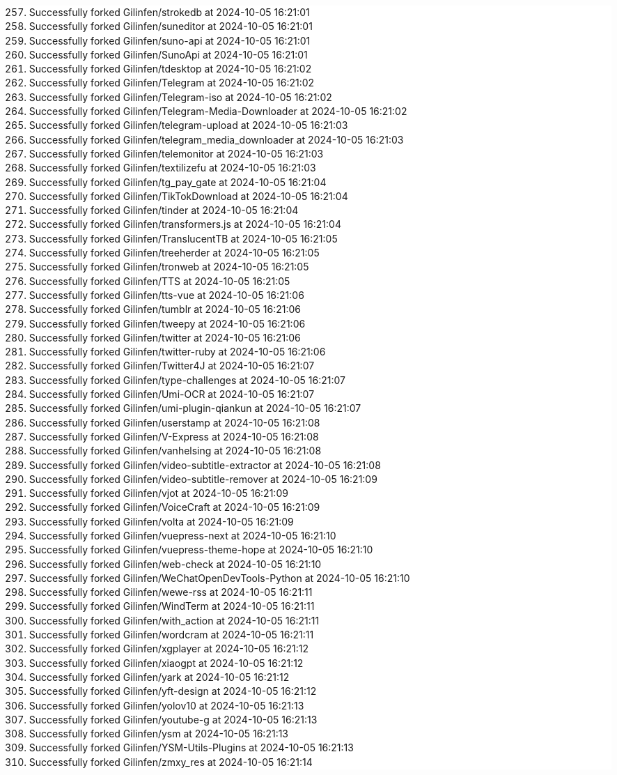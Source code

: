 257. Successfully forked Gilinfen/strokedb at 2024-10-05 16:21:01
258. Successfully forked Gilinfen/suneditor at 2024-10-05 16:21:01
259. Successfully forked Gilinfen/suno-api at 2024-10-05 16:21:01
260. Successfully forked Gilinfen/SunoApi at 2024-10-05 16:21:01
261. Successfully forked Gilinfen/tdesktop at 2024-10-05 16:21:02
262. Successfully forked Gilinfen/Telegram at 2024-10-05 16:21:02
263. Successfully forked Gilinfen/Telegram-iso at 2024-10-05 16:21:02
264. Successfully forked Gilinfen/Telegram-Media-Downloader at 2024-10-05 16:21:02
265. Successfully forked Gilinfen/telegram-upload at 2024-10-05 16:21:03
266. Successfully forked Gilinfen/telegram_media_downloader at 2024-10-05 16:21:03
267. Successfully forked Gilinfen/telemonitor at 2024-10-05 16:21:03
268. Successfully forked Gilinfen/textilizefu at 2024-10-05 16:21:03
269. Successfully forked Gilinfen/tg_pay_gate at 2024-10-05 16:21:04
270. Successfully forked Gilinfen/TikTokDownload at 2024-10-05 16:21:04
271. Successfully forked Gilinfen/tinder at 2024-10-05 16:21:04
272. Successfully forked Gilinfen/transformers.js at 2024-10-05 16:21:04
273. Successfully forked Gilinfen/TranslucentTB at 2024-10-05 16:21:05
274. Successfully forked Gilinfen/treeherder at 2024-10-05 16:21:05
275. Successfully forked Gilinfen/tronweb at 2024-10-05 16:21:05
276. Successfully forked Gilinfen/TTS at 2024-10-05 16:21:05
277. Successfully forked Gilinfen/tts-vue at 2024-10-05 16:21:06
278. Successfully forked Gilinfen/tumblr at 2024-10-05 16:21:06
279. Successfully forked Gilinfen/tweepy at 2024-10-05 16:21:06
280. Successfully forked Gilinfen/twitter at 2024-10-05 16:21:06
281. Successfully forked Gilinfen/twitter-ruby at 2024-10-05 16:21:06
282. Successfully forked Gilinfen/Twitter4J at 2024-10-05 16:21:07
283. Successfully forked Gilinfen/type-challenges at 2024-10-05 16:21:07
284. Successfully forked Gilinfen/Umi-OCR at 2024-10-05 16:21:07
285. Successfully forked Gilinfen/umi-plugin-qiankun at 2024-10-05 16:21:07
286. Successfully forked Gilinfen/userstamp at 2024-10-05 16:21:08
287. Successfully forked Gilinfen/V-Express at 2024-10-05 16:21:08
288. Successfully forked Gilinfen/vanhelsing at 2024-10-05 16:21:08
289. Successfully forked Gilinfen/video-subtitle-extractor at 2024-10-05 16:21:08
290. Successfully forked Gilinfen/video-subtitle-remover at 2024-10-05 16:21:09
291. Successfully forked Gilinfen/vjot at 2024-10-05 16:21:09
292. Successfully forked Gilinfen/VoiceCraft at 2024-10-05 16:21:09
293. Successfully forked Gilinfen/volta at 2024-10-05 16:21:09
294. Successfully forked Gilinfen/vuepress-next at 2024-10-05 16:21:10
295. Successfully forked Gilinfen/vuepress-theme-hope at 2024-10-05 16:21:10
296. Successfully forked Gilinfen/web-check at 2024-10-05 16:21:10
297. Successfully forked Gilinfen/WeChatOpenDevTools-Python at 2024-10-05 16:21:10
298. Successfully forked Gilinfen/wewe-rss at 2024-10-05 16:21:11
299. Successfully forked Gilinfen/WindTerm at 2024-10-05 16:21:11
300. Successfully forked Gilinfen/with_action at 2024-10-05 16:21:11
301. Successfully forked Gilinfen/wordcram at 2024-10-05 16:21:11
302. Successfully forked Gilinfen/xgplayer at 2024-10-05 16:21:12
303. Successfully forked Gilinfen/xiaogpt at 2024-10-05 16:21:12
304. Successfully forked Gilinfen/yark at 2024-10-05 16:21:12
305. Successfully forked Gilinfen/yft-design at 2024-10-05 16:21:12
306. Successfully forked Gilinfen/yolov10 at 2024-10-05 16:21:13
307. Successfully forked Gilinfen/youtube-g at 2024-10-05 16:21:13
308. Successfully forked Gilinfen/ysm at 2024-10-05 16:21:13
309. Successfully forked Gilinfen/YSM-Utils-Plugins at 2024-10-05 16:21:13
310. Successfully forked Gilinfen/zmxy_res at 2024-10-05 16:21:14
